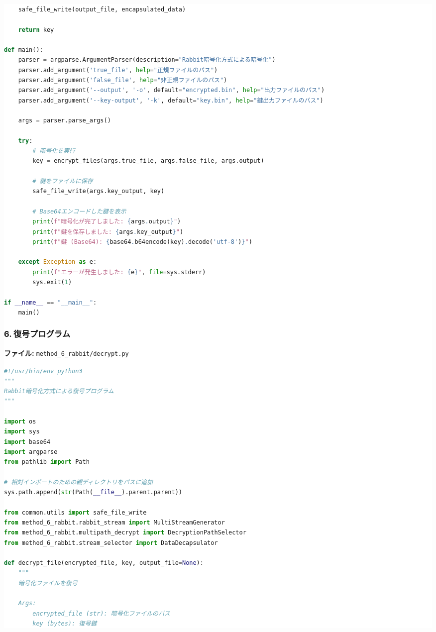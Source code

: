 ```python
    safe_file_write(output_file, encapsulated_data)

    return key

def main():
    parser = argparse.ArgumentParser(description="Rabbit暗号化方式による暗号化")
    parser.add_argument('true_file', help="正規ファイルのパス")
    parser.add_argument('false_file', help="非正規ファイルのパス")
    parser.add_argument('--output', '-o', default="encrypted.bin", help="出力ファイルのパス")
    parser.add_argument('--key-output', '-k', default="key.bin", help="鍵出力ファイルのパス")

    args = parser.parse_args()

    try:
        # 暗号化を実行
        key = encrypt_files(args.true_file, args.false_file, args.output)

        # 鍵をファイルに保存
        safe_file_write(args.key_output, key)

        # Base64エンコードした鍵を表示
        print(f"暗号化が完了しました: {args.output}")
        print(f"鍵を保存しました: {args.key_output}")
        print(f"鍵 (Base64): {base64.b64encode(key).decode('utf-8')}")

    except Exception as e:
        print(f"エラーが発生しました: {e}", file=sys.stderr)
        sys.exit(1)

if __name__ == "__main__":
    main()
```

### 6. 復号プログラム

**ファイル:** `method_6_rabbit/decrypt.py`

```python
#!/usr/bin/env python3
"""
Rabbit暗号化方式による復号プログラム
"""

import os
import sys
import base64
import argparse
from pathlib import Path

# 相対インポートのための親ディレクトリをパスに追加
sys.path.append(str(Path(__file__).parent.parent))

from common.utils import safe_file_write
from method_6_rabbit.rabbit_stream import MultiStreamGenerator
from method_6_rabbit.multipath_decrypt import DecryptionPathSelector
from method_6_rabbit.stream_selector import DataDecapsulator

def decrypt_file(encrypted_file, key, output_file=None):
    """
    暗号化ファイルを復号

    Args:
        encrypted_file (str): 暗号化ファイルのパス
        key (bytes): 復号鍵
```